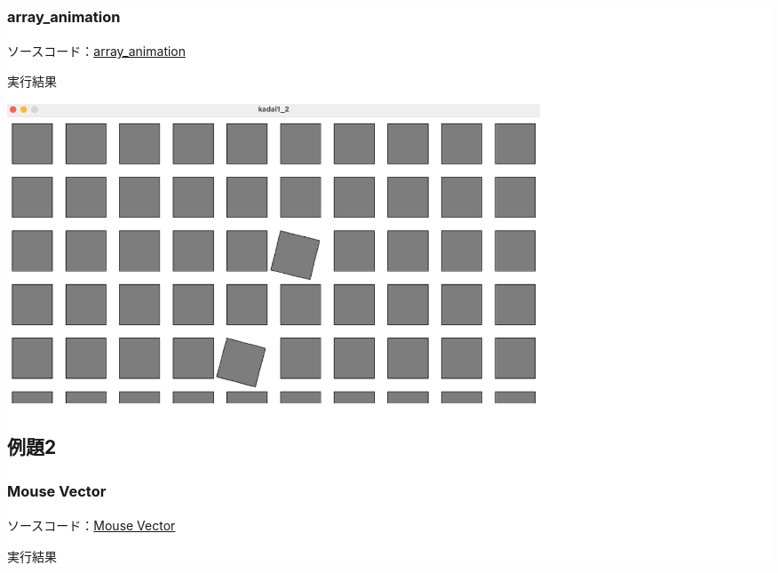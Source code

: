 ### array_animation

ソースコード：[array_animation](https://github.com/asliddinxanov/py.Processing-animations/blob/main/array/array_animation/kadai1_2.pyde)

実行結果

<img src="array/array_animation/kadai1_2(gif).gif" width="600px">

## 例題2

### Mouse Vector

ソースコード：[Mouse Vector](https://github.com/asliddinxanov/py.Processing-animations/blob/main/mouse%20vector/mouse%20vector/kadai2_2.pyde)

実行結果
